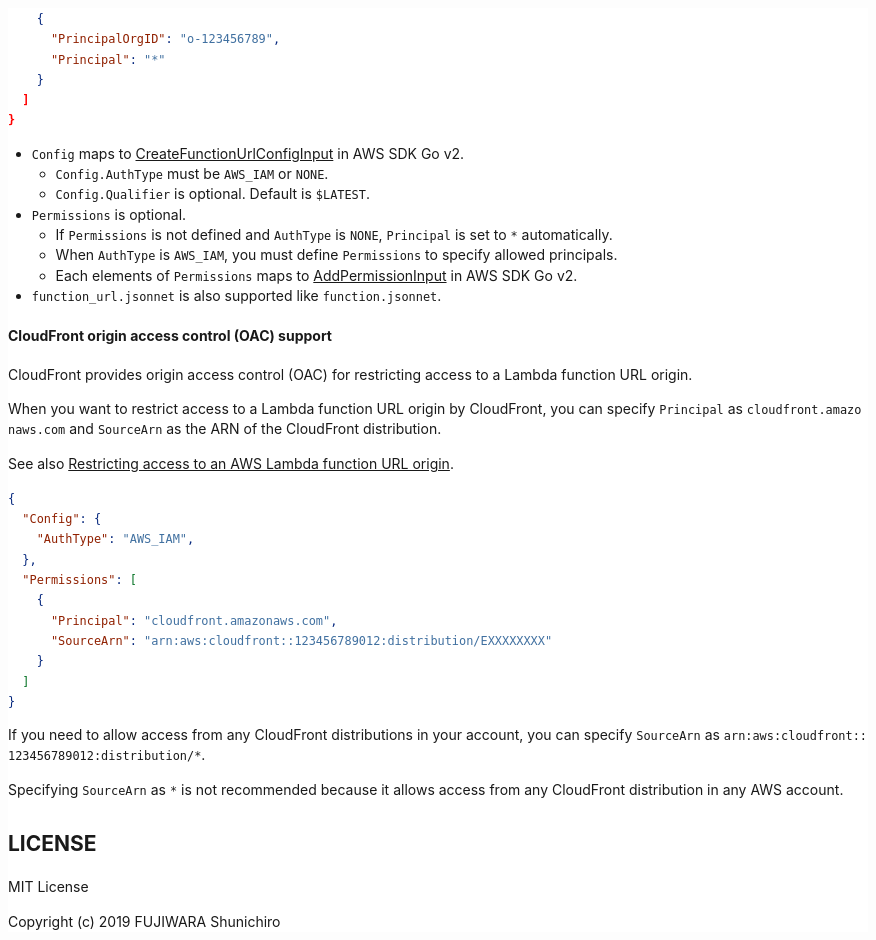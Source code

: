 ```json
    {
      "PrincipalOrgID": "o-123456789",
      "Principal": "*"
    }
  ]
}
```

- `Config` maps to [CreateFunctionUrlConfigInput](https://pkg.go.dev/github.com/aws/aws-sdk-go-v2/service/lambda#CreateFunctionUrlConfigInput) in AWS SDK Go v2.
  - `Config.AuthType` must be `AWS_IAM` or `NONE`.
  - `Config.Qualifier` is optional. Default is `$LATEST`.
- `Permissions` is optional.
  - If `Permissions` is not defined and `AuthType` is `NONE`, `Principal` is set to `*` automatically.
  - When `AuthType` is `AWS_IAM`, you must define `Permissions` to specify allowed principals.
  - Each elements of `Permissions` maps to [AddPermissionInput](https://pkg.go.dev/github.com/aws/aws-sdk-go-v2/service/lambda#AddPermissionInput) in AWS SDK Go v2.
- `function_url.jsonnet` is also supported like `function.jsonnet`.

#### CloudFront origin access control (OAC) support

CloudFront provides origin access control (OAC) for restricting access to a Lambda function URL origin.

When you want to restrict access to a Lambda function URL origin by CloudFront, you can specify `Principal` as `cloudfront.amazonaws.com` and `SourceArn` as the ARN of the CloudFront distribution.

See also [Restricting access to an AWS Lambda function URL origin](https://docs.aws.amazon.com/AmazonCloudFront/latest/DeveloperGuide/private-content-restricting-access-to-lambda.html).

```json
{
  "Config": {
    "AuthType": "AWS_IAM",
  },
  "Permissions": [
    {
      "Principal": "cloudfront.amazonaws.com",
      "SourceArn": "arn:aws:cloudfront::123456789012:distribution/EXXXXXXXX"
    }
  ]
}
```

If you need to allow access from any CloudFront distributions in your account, you can specify `SourceArn` as `arn:aws:cloudfront::123456789012:distribution/*`.

Specifying `SourceArn` as `*` is not recommended because it allows access from any CloudFront distribution in any AWS account.

## LICENSE

MIT License

Copyright (c) 2019 FUJIWARA Shunichiro
